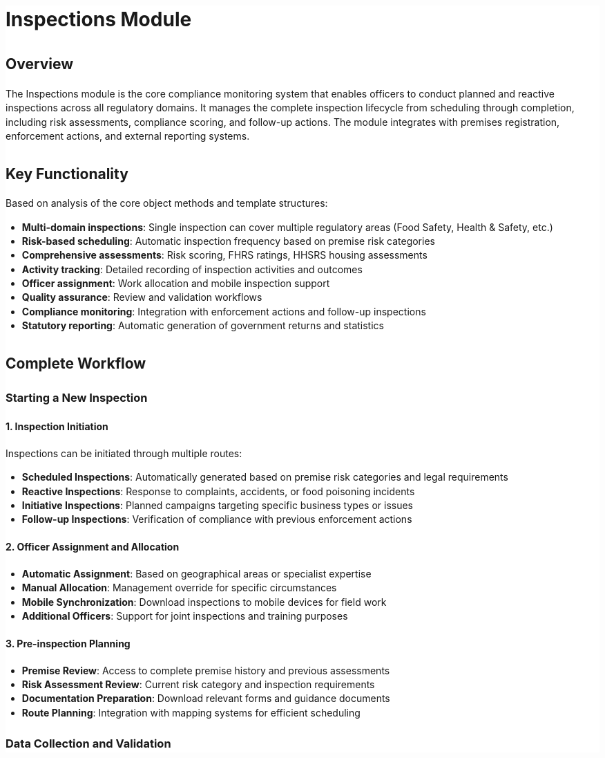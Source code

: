 # Inspections Module

## Overview
The Inspections module is the core compliance monitoring system that enables officers to conduct planned and reactive inspections across all regulatory domains. It manages the complete inspection lifecycle from scheduling through completion, including risk assessments, compliance scoring, and follow-up actions. The module integrates with premises registration, enforcement actions, and external reporting systems.

## Key Functionality
Based on analysis of the core object methods and template structures:

- **Multi-domain inspections**: Single inspection can cover multiple regulatory areas (Food Safety, Health & Safety, etc.)
- **Risk-based scheduling**: Automatic inspection frequency based on premise risk categories
- **Comprehensive assessments**: Risk scoring, FHRS ratings, HHSRS housing assessments
- **Activity tracking**: Detailed recording of inspection activities and outcomes
- **Officer assignment**: Work allocation and mobile inspection support
- **Quality assurance**: Review and validation workflows
- **Compliance monitoring**: Integration with enforcement actions and follow-up inspections
- **Statutory reporting**: Automatic generation of government returns and statistics

## Complete Workflow

### Starting a New Inspection

#### 1. Inspection Initiation
Inspections can be initiated through multiple routes:
- **Scheduled Inspections**: Automatically generated based on premise risk categories and legal requirements
- **Reactive Inspections**: Response to complaints, accidents, or food poisoning incidents
- **Initiative Inspections**: Planned campaigns targeting specific business types or issues
- **Follow-up Inspections**: Verification of compliance with previous enforcement actions

#### 2. Officer Assignment and Allocation
- **Automatic Assignment**: Based on geographical areas or specialist expertise
- **Manual Allocation**: Management override for specific circumstances
- **Mobile Synchronization**: Download inspections to mobile devices for field work
- **Additional Officers**: Support for joint inspections and training purposes

#### 3. Pre-inspection Planning
- **Premise Review**: Access to complete premise history and previous assessments
- **Risk Assessment Review**: Current risk category and inspection requirements
- **Documentation Preparation**: Download relevant forms and guidance documents
- **Route Planning**: Integration with mapping systems for efficient scheduling

### Data Collection and Validation
